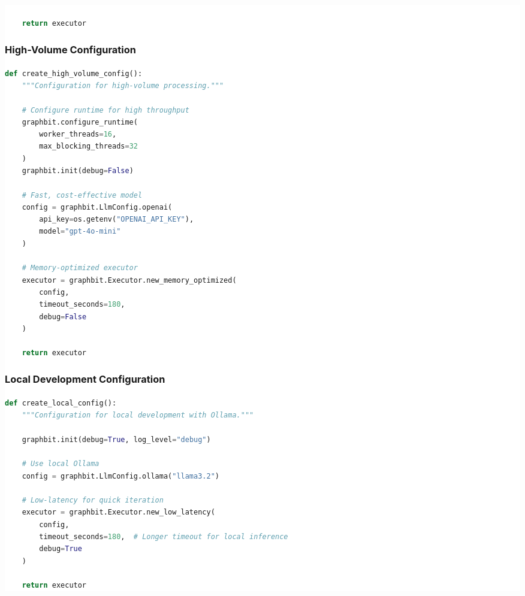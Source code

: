 ```python
    
    return executor
```

### High-Volume Configuration

```python
def create_high_volume_config():
    """Configuration for high-volume processing."""
    
    # Configure runtime for high throughput
    graphbit.configure_runtime(
        worker_threads=16,
        max_blocking_threads=32
    )
    graphbit.init(debug=False)
    
    # Fast, cost-effective model
    config = graphbit.LlmConfig.openai(
        api_key=os.getenv("OPENAI_API_KEY"),
        model="gpt-4o-mini"
    )
    
    # Memory-optimized executor
    executor = graphbit.Executor.new_memory_optimized(
        config,
        timeout_seconds=180,
        debug=False
    )
    
    return executor
```

### Local Development Configuration

```python
def create_local_config():
    """Configuration for local development with Ollama."""
    
    graphbit.init(debug=True, log_level="debug")
    
    # Use local Ollama
    config = graphbit.LlmConfig.ollama("llama3.2")
    
    # Low-latency for quick iteration
    executor = graphbit.Executor.new_low_latency(
        config,
        timeout_seconds=180,  # Longer timeout for local inference
        debug=True
    )
    
    return executor
```
